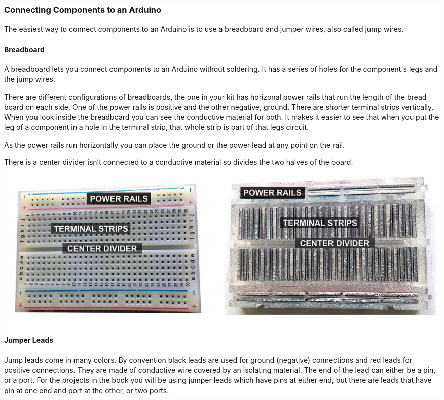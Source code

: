 ### Connecting Components to an Arduino 
The easiest way to connect components to an Arduino is to use a breadboard and jumper wires, also called jump wires. 

#### Breadboard 
A breadboard lets you connect components to an Arduino without soldering. It has a series of holes for the component's legs and the jump wires. 

There are different configurations of breadboards, the one in your kit has horizonal power rails that run the length of the bread board on each side. One of the power rails is positive and the other negative, ground. There are shorter terminal strips vertically. When you look inside the breadboard you can see the conductive material for both. It makes it easier to see that when you put the leg of a component in a hole in the terminal strip, that whole strip is part of that legs circuit.  

As the power rails run horizontally you can place the ground or the power lead at any point on the rail. 

There is a center divider isn’t connected to a conductive material so divides the two halves of the board.
![Image of a breadboard with labels to show the conductive strips](breadboard2.jpg)

#### Jumper Leads 
Jump leads come in many colors. By convention black leads are used for ground (negative) connections and red leads for positive connections. They are made of conductive wire covered by an isolating material. The end of the lead can either be a pin, or a port. For the projects in the book you will be using jumper leads which have pins at either end, but there are leads that have pin at one end and port at the other, or two ports. 